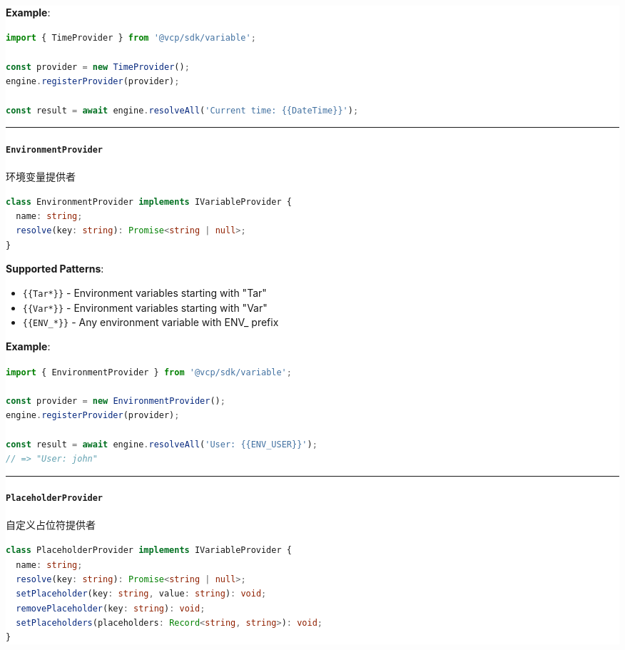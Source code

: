 **Example**:

```typescript
import { TimeProvider } from '@vcp/sdk/variable';

const provider = new TimeProvider();
engine.registerProvider(provider);

const result = await engine.resolveAll('Current time: {{DateTime}}');
```

---

#### `EnvironmentProvider`

环境变量提供者

```typescript
class EnvironmentProvider implements IVariableProvider {
  name: string;
  resolve(key: string): Promise<string | null>;
}
```

**Supported Patterns**:

- `{{Tar*}}` - Environment variables starting with "Tar"
- `{{Var*}}` - Environment variables starting with "Var"
- `{{ENV_*}}` - Any environment variable with ENV_ prefix

**Example**:

```typescript
import { EnvironmentProvider } from '@vcp/sdk/variable';

const provider = new EnvironmentProvider();
engine.registerProvider(provider);

const result = await engine.resolveAll('User: {{ENV_USER}}');
// => "User: john"
```

---

#### `PlaceholderProvider`

自定义占位符提供者

```typescript
class PlaceholderProvider implements IVariableProvider {
  name: string;
  resolve(key: string): Promise<string | null>;
  setPlaceholder(key: string, value: string): void;
  removePlaceholder(key: string): void;
  setPlaceholders(placeholders: Record<string, string>): void;
}
```
